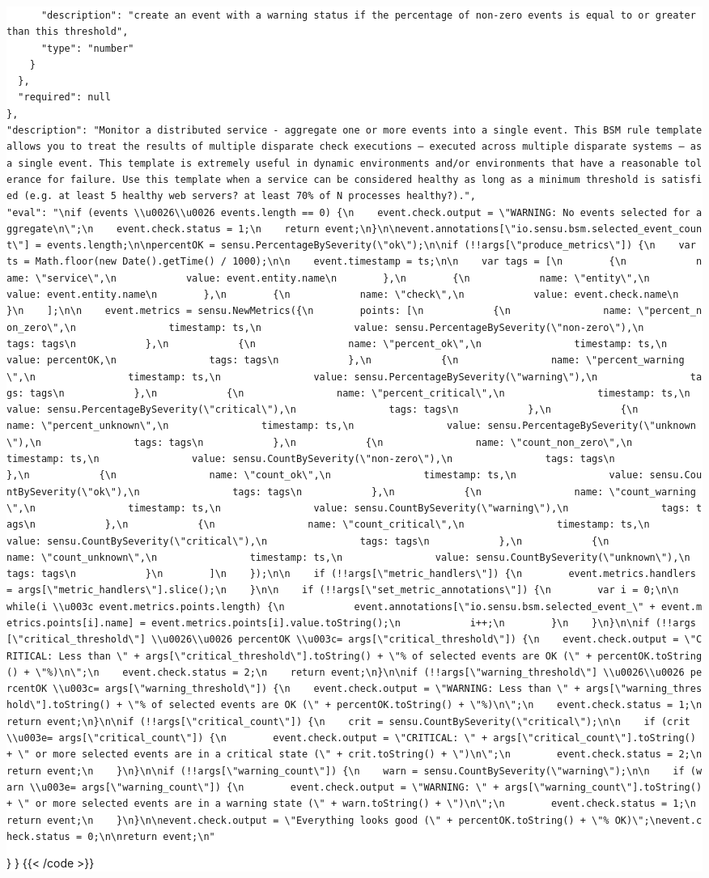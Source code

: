           "description": "create an event with a warning status if the percentage of non-zero events is equal to or greater than this threshold",
          "type": "number"
        }
      },
      "required": null
    },
    "description": "Monitor a distributed service - aggregate one or more events into a single event. This BSM rule template allows you to treat the results of multiple disparate check executions – executed across multiple disparate systems – as a single event. This template is extremely useful in dynamic environments and/or environments that have a reasonable tolerance for failure. Use this template when a service can be considered healthy as long as a minimum threshold is satisfied (e.g. at least 5 healthy web servers? at least 70% of N processes healthy?).",
    "eval": "\nif (events \\u0026\\u0026 events.length == 0) {\n    event.check.output = \"WARNING: No events selected for aggregate\n\";\n    event.check.status = 1;\n    return event;\n}\n\nevent.annotations[\"io.sensu.bsm.selected_event_count\"] = events.length;\n\npercentOK = sensu.PercentageBySeverity(\"ok\");\n\nif (!!args[\"produce_metrics\"]) {\n    var ts = Math.floor(new Date().getTime() / 1000);\n\n    event.timestamp = ts;\n\n    var tags = [\n        {\n            name: \"service\",\n            value: event.entity.name\n        },\n        {\n            name: \"entity\",\n            value: event.entity.name\n        },\n        {\n            name: \"check\",\n            value: event.check.name\n        }\n    ];\n\n    event.metrics = sensu.NewMetrics({\n        points: [\n            {\n                name: \"percent_non_zero\",\n                timestamp: ts,\n                value: sensu.PercentageBySeverity(\"non-zero\"),\n                tags: tags\n            },\n            {\n                name: \"percent_ok\",\n                timestamp: ts,\n                value: percentOK,\n                tags: tags\n            },\n            {\n                name: \"percent_warning\",\n                timestamp: ts,\n                value: sensu.PercentageBySeverity(\"warning\"),\n                tags: tags\n            },\n            {\n                name: \"percent_critical\",\n                timestamp: ts,\n                value: sensu.PercentageBySeverity(\"critical\"),\n                tags: tags\n            },\n            {\n                name: \"percent_unknown\",\n                timestamp: ts,\n                value: sensu.PercentageBySeverity(\"unknown\"),\n                tags: tags\n            },\n            {\n                name: \"count_non_zero\",\n                timestamp: ts,\n                value: sensu.CountBySeverity(\"non-zero\"),\n                tags: tags\n            },\n            {\n                name: \"count_ok\",\n                timestamp: ts,\n                value: sensu.CountBySeverity(\"ok\"),\n                tags: tags\n            },\n            {\n                name: \"count_warning\",\n                timestamp: ts,\n                value: sensu.CountBySeverity(\"warning\"),\n                tags: tags\n            },\n            {\n                name: \"count_critical\",\n                timestamp: ts,\n                value: sensu.CountBySeverity(\"critical\"),\n                tags: tags\n            },\n            {\n                name: \"count_unknown\",\n                timestamp: ts,\n                value: sensu.CountBySeverity(\"unknown\"),\n                tags: tags\n            }\n        ]\n    });\n\n    if (!!args[\"metric_handlers\"]) {\n        event.metrics.handlers = args[\"metric_handlers\"].slice();\n    }\n\n    if (!!args[\"set_metric_annotations\"]) {\n        var i = 0;\n\n        while(i \\u003c event.metrics.points.length) {\n            event.annotations[\"io.sensu.bsm.selected_event_\" + event.metrics.points[i].name] = event.metrics.points[i].value.toString();\n            i++;\n        }\n    }\n}\n\nif (!!args[\"critical_threshold\"] \\u0026\\u0026 percentOK \\u003c= args[\"critical_threshold\"]) {\n    event.check.output = \"CRITICAL: Less than \" + args[\"critical_threshold\"].toString() + \"% of selected events are OK (\" + percentOK.toString() + \"%)\n\";\n    event.check.status = 2;\n    return event;\n}\n\nif (!!args[\"warning_threshold\"] \\u0026\\u0026 percentOK \\u003c= args[\"warning_threshold\"]) {\n    event.check.output = \"WARNING: Less than \" + args[\"warning_threshold\"].toString() + \"% of selected events are OK (\" + percentOK.toString() + \"%)\n\";\n    event.check.status = 1;\n    return event;\n}\n\nif (!!args[\"critical_count\"]) {\n    crit = sensu.CountBySeverity(\"critical\");\n\n    if (crit \\u003e= args[\"critical_count\"]) {\n        event.check.output = \"CRITICAL: \" + args[\"critical_count\"].toString() + \" or more selected events are in a critical state (\" + crit.toString() + \")\n\";\n        event.check.status = 2;\n        return event;\n    }\n}\n\nif (!!args[\"warning_count\"]) {\n    warn = sensu.CountBySeverity(\"warning\");\n\n    if (warn \\u003e= args[\"warning_count\"]) {\n        event.check.output = \"WARNING: \" + args[\"warning_count\"].toString() + \" or more selected events are in a warning state (\" + warn.toString() + \")\n\";\n        event.check.status = 1;\n        return event;\n    }\n}\n\nevent.check.output = \"Everything looks good (\" + percentOK.toString() + \"% OK)\";\nevent.check.status = 0;\n\nreturn event;\n"
  }
}
{{< /code >}}


[1]: ../service-components/
[2]: ../rule-templates/
[3]: ../../../web-ui/bsm-module/
[4]: #service-component-example
[5]: ../../../sensuctl/
[6]: ../rule-templates/#built-in-rule-template-aggregate
[7]: ../../../catalog/build-private-catalog/#create-a-ui-globalconfig-definition